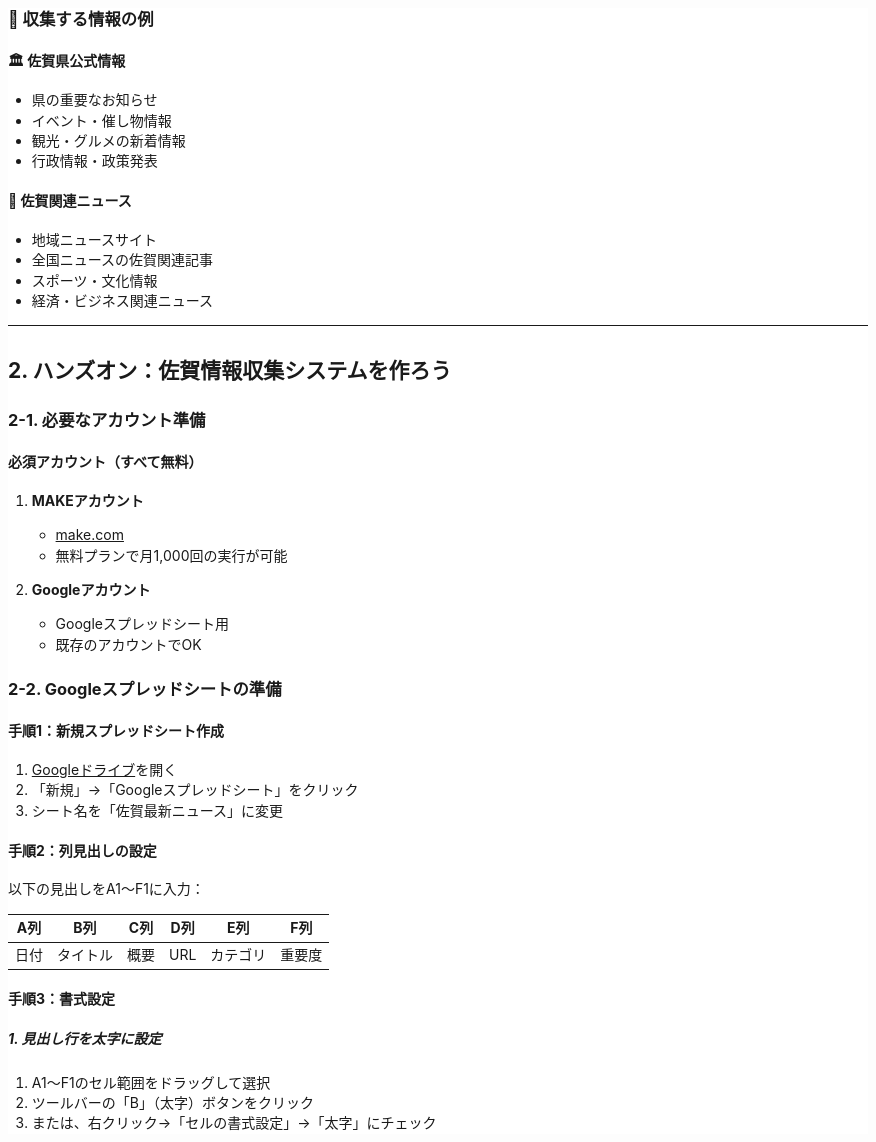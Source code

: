 ### 📝 収集する情報の例

#### 🏛️ 佐賀県公式情報
- 県の重要なお知らせ
- イベント・催し物情報
- 観光・グルメの新着情報
- 行政情報・政策発表

#### 📰 佐賀関連ニュース
- 地域ニュースサイト
- 全国ニュースの佐賀関連記事
- スポーツ・文化情報
- 経済・ビジネス関連ニュース

---

## 2. ハンズオン：佐賀情報収集システムを作ろう

### 2-1. 必要なアカウント準備

#### 必須アカウント（すべて無料）
1. **MAKEアカウント**
   - [make.com](https://www.make.com/)
   - 無料プランで月1,000回の実行が可能

2. **Googleアカウント**
   - Googleスプレッドシート用
   - 既存のアカウントでOK

### 2-2. Googleスプレッドシートの準備

#### 手順1：新規スプレッドシート作成

1. [Googleドライブ](https://drive.google.com/)を開く
2. 「新規」→「Googleスプレッドシート」をクリック
3. シート名を「佐賀最新ニュース」に変更

#### 手順2：列見出しの設定

以下の見出しをA1〜F1に入力：

| A列 | B列 | C列 | D列 | E列 | F列 |
|-----|-----|-----|-----|-----|-----|
| 日付 | タイトル | 概要 | URL | カテゴリ | 重要度 |

#### 手順3：書式設定

##### 1. 見出し行を太字に設定
1. A1〜F1のセル範囲をドラッグして選択
2. ツールバーの「B」（太字）ボタンをクリック
3. または、右クリック→「セルの書式設定」→「太字」にチェック
